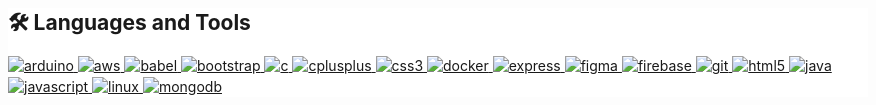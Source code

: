 ## 🛠️ Languages and Tools

<p align="left">
  <a href="https://www.arduino.cc/" target="_blank" rel="noreferrer">
    <img src="https://cdn.worldvectorlogo.com/logos/arduino-1.svg" alt="arduino" width="40" height="40"/>
  </a>
  <a href="https://aws.amazon.com" target="_blank" rel="noreferrer">
    <img src="https://raw.githubusercontent.com/devicons/devicon/master/icons/amazonwebservices/amazonwebservices-original-wordmark.svg" alt="aws" width="40" height="40"/>
  </a>
  <a href="https://babeljs.io/" target="_blank" rel="noreferrer">
    <img src="https://www.vectorlogo.zone/logos/babeljs/babeljs-icon.svg" alt="babel" width="40" height="40"/>
  </a>
  <a href="https://getbootstrap.com" target="_blank" rel="noreferrer">
    <img src="https://raw.githubusercontent.com/devicons/devicon/master/icons/bootstrap/bootstrap-plain-wordmark.svg" alt="bootstrap" width="40" height="40"/>
  </a>
  <a href="https://www.cprogramming.com/" target="_blank" rel="noreferrer">
    <img src="https://raw.githubusercontent.com/devicons/devicon/master/icons/c/c-original.svg" alt="c" width="40" height="40"/>
  </a>
  <a href="https://www.w3schools.com/cpp/" target="_blank" rel="noreferrer">
    <img src="https://raw.githubusercontent.com/devicons/devicon/master/icons/cplusplus/cplusplus-original.svg" alt="cplusplus" width="40" height="40"/>
  </a>
  <a href="https://www.w3schools.com/css/" target="_blank" rel="noreferrer">
    <img src="https://raw.githubusercontent.com/devicons/devicon/master/icons/css3/css3-original-wordmark.svg" alt="css3" width="40" height="40"/>
  </a>
  <a href="https://www.docker.com/" target="_blank" rel="noreferrer">
    <img src="https://raw.githubusercontent.com/devicons/devicon/master/icons/docker/docker-original-wordmark.svg" alt="docker" width="40" height="40"/>
  </a>
  <a href="https://expressjs.com" target="_blank" rel="noreferrer">
    <img src="https://raw.githubusercontent.com/devicons/devicon/master/icons/express/express-original-wordmark.svg" alt="express" width="40" height="40"/>
  </a>
  <a href="https://www.figma.com/" target="_blank" rel="noreferrer">
    <img src="https://www.vectorlogo.zone/logos/figma/figma-icon.svg" alt="figma" width="40" height="40"/>
  </a>
  <a href="https://firebase.google.com/" target="_blank" rel="noreferrer">
    <img src="https://www.vectorlogo.zone/logos/firebase/firebase-icon.svg" alt="firebase" width="40" height="40"/>
  </a>
  <a href="https://git-scm.com/" target="_blank" rel="noreferrer">
    <img src="https://www.vectorlogo.zone/logos/git-scm/git-scm-icon.svg" alt="git" width="40" height="40"/>
  </a>
  <a href="https://www.w3.org/html/" target="_blank" rel="noreferrer">
    <img src="https://raw.githubusercontent.com/devicons/devicon/master/icons/html5/html5-original-wordmark.svg" alt="html5" width="40" height="40"/>
  </a>
  <a href="https://www.java.com" target="_blank" rel="noreferrer">
    <img src="https://raw.githubusercontent.com/devicons/devicon/master/icons/java/java-original.svg" alt="java" width="40" height="40"/>
  </a>
  <a href="https://developer.mozilla.org/en-US/docs/Web/JavaScript" target="_blank" rel="noreferrer">
    <img src="https://raw.githubusercontent.com/devicons/devicon/master/icons/javascript/javascript-original.svg" alt="javascript" width="40" height="40"/>
  </a>
  <a href="https://www.linux.org/" target="_blank" rel="noreferrer">
    <img src="https://raw.githubusercontent.com/devicons/devicon/master/icons/linux/linux-original.svg" alt="linux" width="40" height="40"/>
  </a>
  <a href="https://www.mongodb.com/" target="_blank" rel="noreferrer">
    <img src="https://raw.githubusercontent.com/devicons/devicon/master/icons/mongodb/mongodb-original-wordmark.svg" alt="mongodb" width="40" height="40"/>